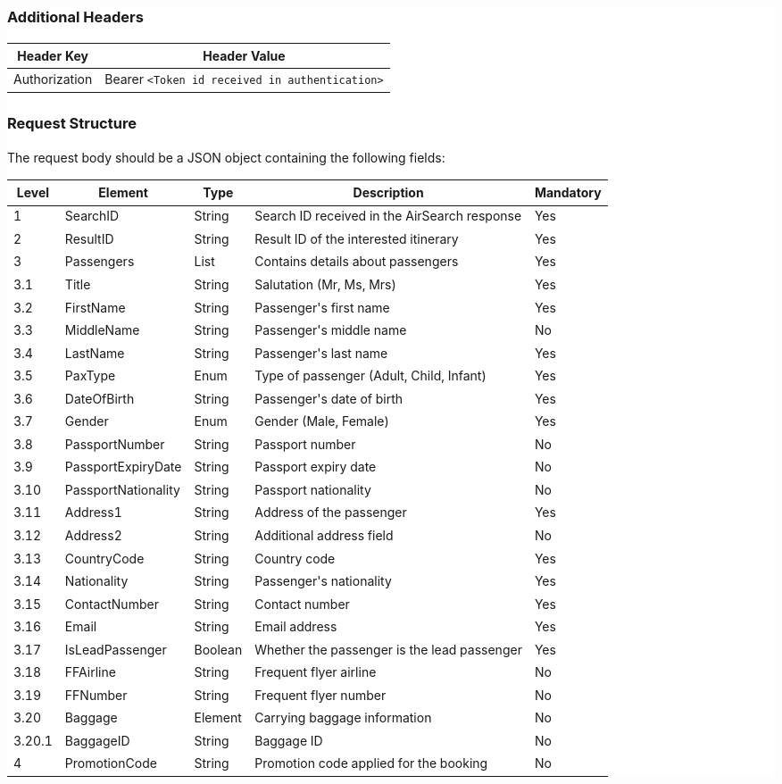 ### Additional Headers
| Header Key     | Header Value                       |
|----------------|------------------------------------|
| Authorization   | Bearer `<Token id received in authentication>` |

### Request Structure
The request body should be a JSON object containing the following fields:

| Level | Element       | Type     | Description                                                 | Mandatory |
|-------|---------------|----------|-------------------------------------------------------------|-----------|
| 1     | SearchID     | String   | Search ID received in the AirSearch response                | Yes       |
| 2     | ResultID     | String   | Result ID of the interested itinerary                       | Yes       |
| 3     | Passengers    | List     | Contains details about passengers                            | Yes       |
| 3.1   | Title         | String   | Salutation (Mr, Ms, Mrs)                                   | Yes       |
| 3.2   | FirstName     | String   | Passenger's first name                                      | Yes       |
| 3.3   | MiddleName    | String   | Passenger's middle name                                     | No        |
| 3.4   | LastName      | String   | Passenger's last name                                       | Yes       |
| 3.5   | PaxType       | Enum     | Type of passenger (Adult, Child, Infant)                   | Yes       |
| 3.6   | DateOfBirth   | String   | Passenger's date of birth                                   | Yes       |
| 3.7   | Gender        | Enum     | Gender (Male, Female)                                      | Yes       |
| 3.8   | PassportNumber | String  | Passport number                                             | No        |
| 3.9   | PassportExpiryDate | String | Passport expiry date                                   | No        |
| 3.10  | PassportNationality | String | Passport nationality                                   | No        |
| 3.11  | Address1      | String   | Address of the passenger                                    | Yes       |
| 3.12  | Address2      | String   | Additional address field                                     | No        |
| 3.13  | CountryCode   | String   | Country code                                               | Yes       |
| 3.14  | Nationality   | String   | Passenger's nationality                                     | Yes       |
| 3.15  | ContactNumber | String   | Contact number                                             | Yes       |
| 3.16  | Email         | String   | Email address                                             | Yes       |
| 3.17  | IsLeadPassenger | Boolean | Whether the passenger is the lead passenger                | Yes       |
| 3.18  | FFAirline     | String   | Frequent flyer airline                                      | No        |
| 3.19  | FFNumber      | String   | Frequent flyer number                                       | No        |
| 3.20  | Baggage       | Element  | Carrying baggage information                                 | No        |
| 3.20.1| BaggageID     | String   | Baggage ID                                                | No        |
| 4     | PromotionCode  | String   | Promotion code applied for the booking                      | No        |
